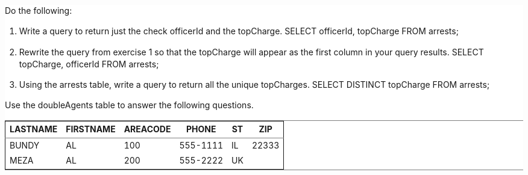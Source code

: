 Do the following:

1.  Write a query to return just the check officerId and the topCharge.
     SELECT officerId, topCharge FROM arrests;

2.  Rewrite the query from exercise 1 so that the topCharge will appear
    as the first column in your query results.
    SELECT topCharge, officerId FROM arrests;

3.  Using the arrests table, write a query to return all the unique topCharges.
    SELECT DISTINCT topCharge FROM arrests;

Use the doubleAgents table to answer the following questions.

<table border="2" cellspacing="0" cellpadding="6" rules="groups" frame="hsides">


<colgroup>
<col  class="left" />

<col  class="left" />

<col  class="right" />

<col  class="right" />

<col  class="left" />

<col  class="right" />
</colgroup>
<thead>
<tr>
<th scope="col" class="left">LASTNAME</th>
<th scope="col" class="left">FIRSTNAME</th>
<th scope="col" class="right">AREACODE</th>
<th scope="col" class="right">PHONE</th>
<th scope="col" class="left">ST</th>
<th scope="col" class="right">ZIP</th>
</tr>
</thead>

<tbody>
<tr>
<td class="left">BUNDY</td>
<td class="left">AL</td>
<td class="right">100</td>
<td class="right">555-1111</td>
<td class="left">IL</td>
<td class="right">22333</td>
</tr>


<tr>
<td class="left">MEZA</td>
<td class="left">AL</td>
<td class="right">200</td>
<td class="right">555-2222</td>
<td class="left">UK</td>
<td class="right">&#xa0;</td>
</tr>

